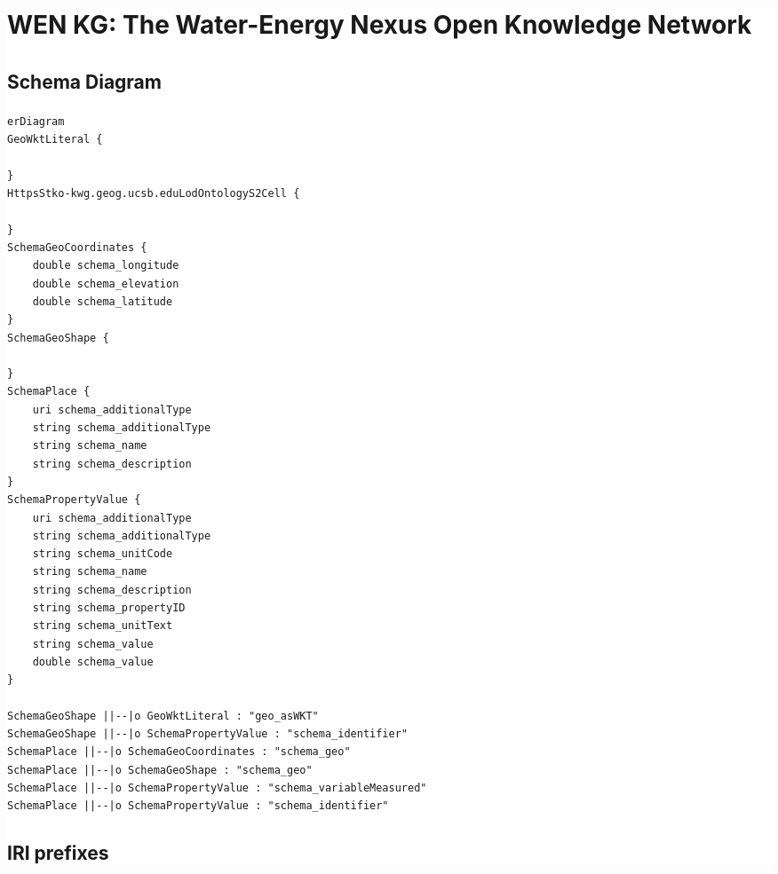 # WEN KG: The Water-Energy Nexus Open Knowledge Network

## Schema Diagram

```mermaid
erDiagram
GeoWktLiteral {

}
HttpsStko-kwg.geog.ucsb.eduLodOntologyS2Cell {

}
SchemaGeoCoordinates {
    double schema_longitude  
    double schema_elevation  
    double schema_latitude  
}
SchemaGeoShape {

}
SchemaPlace {
    uri schema_additionalType  
    string schema_additionalType  
    string schema_name  
    string schema_description  
}
SchemaPropertyValue {
    uri schema_additionalType  
    string schema_additionalType  
    string schema_unitCode  
    string schema_name  
    string schema_description  
    string schema_propertyID  
    string schema_unitText  
    string schema_value  
    double schema_value  
}

SchemaGeoShape ||--|o GeoWktLiteral : "geo_asWKT"
SchemaGeoShape ||--|o SchemaPropertyValue : "schema_identifier"
SchemaPlace ||--|o SchemaGeoCoordinates : "schema_geo"
SchemaPlace ||--|o SchemaGeoShape : "schema_geo"
SchemaPlace ||--|o SchemaPropertyValue : "schema_variableMeasured"
SchemaPlace ||--|o SchemaPropertyValue : "schema_identifier"

```


## IRI prefixes
